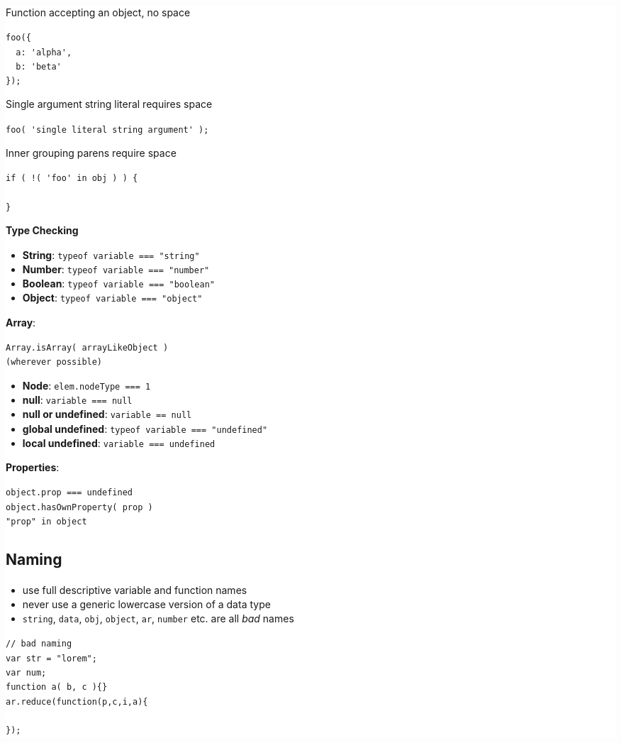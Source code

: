 Function accepting an object, no space
```
foo({
  a: 'alpha',
  b: 'beta'
});
```

Single argument string literal requires space

```
foo( 'single literal string argument' );
```

Inner grouping parens require space

```
if ( !( 'foo' in obj ) ) {

}
```

**Type Checking**

- **String**: `typeof variable === "string"`
- **Number**: `typeof variable === "number"`
- **Boolean**: `typeof variable === "boolean"`
- **Object**: `typeof variable === "object"`

**Array**:

```
Array.isArray( arrayLikeObject )
(wherever possible)
```

- **Node**: `elem.nodeType === 1`
- **null**: `variable === null`
- **null or undefined**: `variable == null`
- **global undefined**: `typeof variable === "undefined"`
- **local undefined**: `variable === undefined`

**Properties**:

```
object.prop === undefined
object.hasOwnProperty( prop )
"prop" in object
```

## Naming

- use full descriptive variable and function names
- never use a generic lowercase version of a data type
- `string`, `data`, `obj`, `object`, `ar`, `number` etc. are all *bad* names

```
// bad naming
var str = "lorem";
var num;
function a( b, c ){}
ar.reduce(function(p,c,i,a){

});
```
